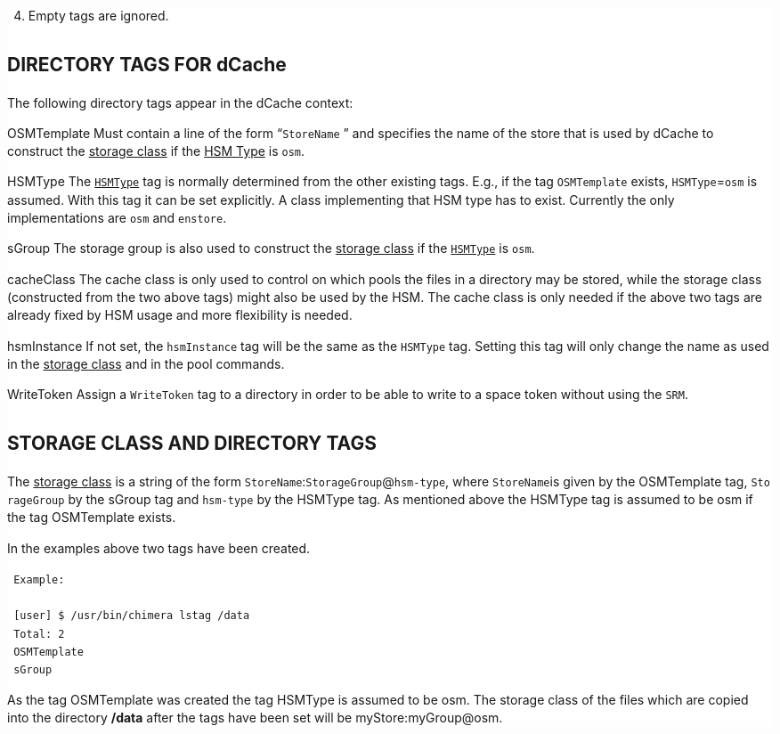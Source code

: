 4. Empty tags are ignored.

DIRECTORY TAGS FOR dCache
-------------------------

The following directory tags appear in the dCache context:

OSMTemplate
Must contain a line of the form “`StoreName` <storeName>” and specifies the name of the store that is used by dCache to construct the [storage class](#storage-class-and-directory-tags) if the [HSM Type](rf-glossary.md#hsm-type) is `osm`.

HSMType
The [`HSMType`](rf-glossary.md#hsm-type) tag is normally determined from the other existing tags. E.g., if the tag `OSMTemplate` exists, `HSMType`=`osm` is assumed. With this tag it can be set explicitly. A class implementing that HSM type has to exist. Currently the only implementations are `osm` and `enstore`.

sGroup
The storage group is also used to construct the [storage class](#storage-class-and-directory-tags) if the [`HSMType`](rf-glossary.md#hsm-type) is `osm`.

cacheClass
The cache class is only used to control on which pools the files in a directory may be stored, while the storage class (constructed from the two above tags) might also be used by the HSM. The cache class is only needed if the above two tags are already fixed by HSM usage and more flexibility is needed.

hsmInstance
If not set, the `hsmInstance` tag will be the same as the `HSMType` tag. Setting this tag will only change the name as used in the [storage class](#storage-class-and-directory-tags) and in the pool commands.

WriteToken
Assign a `WriteToken` tag to a directory in order to be able to write to a space token without using the `SRM`.

STORAGE CLASS AND DIRECTORY TAGS
--------------------------------

The [storage class](config-PoolManager.md#storage-classes) is a string of the form `StoreName`:`StorageGroup`@`hsm-type`, where `StoreName`is given by the OSMTemplate tag, `StorageGroup` by the sGroup tag and `hsm-type` by the HSMType tag. As mentioned above the HSMType tag is assumed to be osm if the tag OSMTemplate exists.

In the examples above two tags have been created.

     Example:

     [user] $ /usr/bin/chimera lstag /data
     Total: 2
     OSMTemplate
     sGroup

As the tag OSMTemplate was created the tag HSMType is assumed to be osm.
The storage class of the files which are copied into the directory **/data** after the tags have been set will be myStore:myGroup@osm.


  [???]: #in-install-layout
  [section\_title]: #chimera-tags
  [1]: #rf-ports
  [2]: #cf-pm-psu
  [tertiary storage system]: #cf-tss
  [storage class]: #chimera-tags-storageClass
  [3]: #secStorageClass